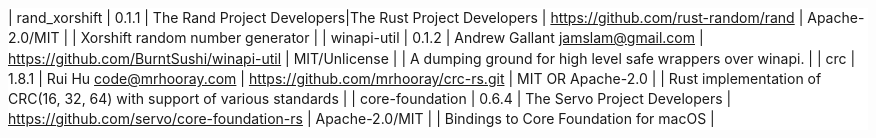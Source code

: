 | rand_xorshift                | 0.1.1         | The Rand Project Developers|The Rust Project Developers                                                                                                                                                                                                                                                                                                                                                                                                                                                                                                                                                                                                                                                                                    | https://github.com/rust-random/rand                                                | Apache-2.0/MIT                      |              | Xorshift random number generator                                                                                                                                                                                                                                                                                                             | 
| winapi-util                  | 0.1.2         | Andrew Gallant <jamslam@gmail.com>                                                                                                                                                                                                                                                                                                                                                                                                                                                                                                                                                                                                                                                                                                         | https://github.com/BurntSushi/winapi-util                                          | MIT/Unlicense                       |              | A dumping ground for high level safe wrappers over winapi.                                                                                                                                                                                                                                                                                   | 
| crc                          | 1.8.1         | Rui Hu <code@mrhooray.com>                                                                                                                                                                                                                                                                                                                                                                                                                                                                                                                                                                                                                                                                                                                 | https://github.com/mrhooray/crc-rs.git                                             | MIT OR Apache-2.0                   |              | Rust implementation of CRC(16, 32, 64) with support of various standards                                                                                                                                                                                                                                                                     | 
| core-foundation              | 0.6.4         | The Servo Project Developers                                                                                                                                                                                                                                                                                                                                                                                                                                                                                                                                                                                                                                                                                                               | https://github.com/servo/core-foundation-rs                                        | Apache-2.0/MIT                      |              | Bindings to Core Foundation for macOS                                                                                                                                                                                                                                                                                                        | 
